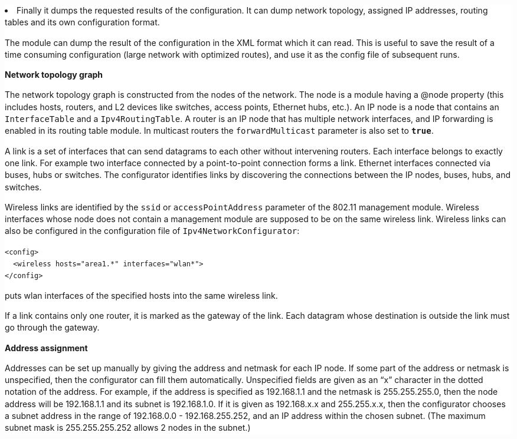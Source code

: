   <li>  Finally it dumps the requested results of the configuration. It can
     dump network topology, assigned IP addresses, routing tables and its
     own configuration format.</li>
</ol>

<p>The module can dump the result of the configuration in the XML format
which it can read. This is useful to save the result of a time consuming
configuration (large network with optimized routes), and use it as
the config file of subsequent runs.

<p><b>Network topology graph</b>

<p>The network topology graph is constructed from the nodes
of the network. The node is a module having a @node property
(this includes hosts, routers, and L2 devices like switches,
 access points, Ethernet hubs, etc.). An IP node is a node
that contains an <tt>InterfaceTable</tt> and a <tt>Ipv4RoutingTable</tt>.
A router is an IP node that has multiple network interfaces,
and IP forwarding is enabled in its routing table module.
In multicast routers the <tt>forwardMulticast</tt> parameter
is also set to <b><tt>true</tt></b>.

<p>A link is a set of interfaces that can send datagrams to each other
without intervening routers. Each interface belongs to exactly
one link. For example two interface connected
by a point-to-point connection forms a link. Ethernet interfaces
connected via buses, hubs or switches.
The configurator identifies links by discovering
the connections between the IP nodes, buses, hubs, and switches.

<p>Wireless links are identified by the <tt>ssid</tt> or <tt>accessPointAddress</tt>
parameter of the 802.11 management module. Wireless interfaces
whose node does not contain a management module are supposed
to be on the same wireless link. Wireless links can also be
configured in the configuration file of <tt>Ipv4NetworkConfigurator</tt>:

<p><pre><code data-language="xml">&lt;config&gt;
  &lt;wireless hosts="area1.*" interfaces="wlan*"&gt;
&lt;/config&gt;</code></pre>
<p>puts wlan interfaces of the specified hosts into the same wireless link.

<p>If a link contains only one router, it is marked as the gateway
of the link. Each datagram whose destination is outside the link
must go through the gateway.

<p><b>Address assignment</b>

<p>Addresses can be set up manually by giving the address and netmask for
each IP node. If some part of the address or netmask is unspecified,
then the configurator can fill them automatically. Unspecified fields
are given as an &#8220;x&#8221; character in the dotted notation of the address.
For example, if the address is specified as 192.168.1.1 and the
netmask is 255.255.255.0, then the node address will be 192.168.1.1
and its subnet is 192.168.1.0. If it is given as 192.168.x.x and
255.255.x.x, then the configurator chooses a subnet address in the range
of 192.168.0.0 - 192.168.255.252, and an IP address within the chosen
subnet. (The maximum subnet mask is 255.255.255.252 allows 2 nodes in the subnet.)
